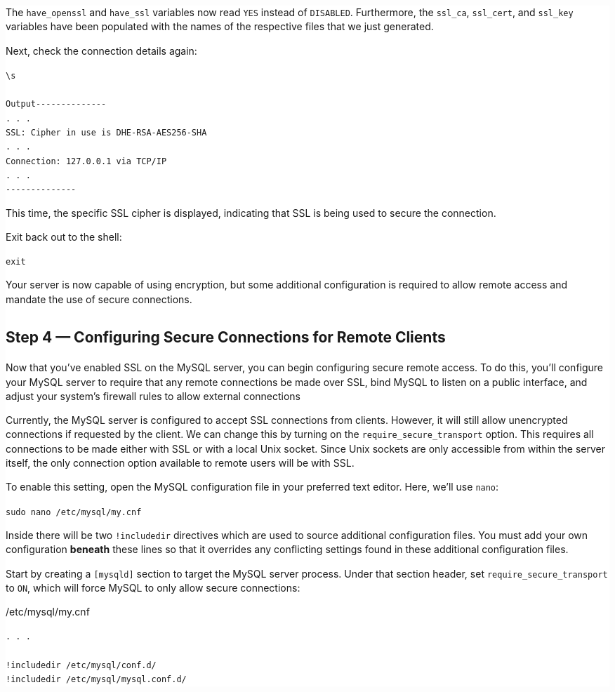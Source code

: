 The `have_openssl` and `have_ssl` variables now read `YES` instead of `DISABLED`. Furthermore, the `ssl_ca`, `ssl_cert`, and `ssl_key` variables have been populated with the names of the respective files that we just generated.

Next, check the connection details again:

    \s

    Output--------------
    . . .
    SSL: Cipher in use is DHE-RSA-AES256-SHA
    . . .
    Connection: 127.0.0.1 via TCP/IP
    . . .
    --------------

This time, the specific SSL cipher is displayed, indicating that SSL is being used to secure the connection.

Exit back out to the shell:

    exit

Your server is now capable of using encryption, but some additional configuration is required to allow remote access and mandate the use of secure connections.

## Step 4 — Configuring Secure Connections for Remote Clients

Now that you’ve enabled SSL on the MySQL server, you can begin configuring secure remote access. To do this, you’ll configure your MySQL server to require that any remote connections be made over SSL, bind MySQL to listen on a public interface, and adjust your system’s firewall rules to allow external connections

Currently, the MySQL server is configured to accept SSL connections from clients. However, it will still allow unencrypted connections if requested by the client. We can change this by turning on the `require_secure_transport` option. This requires all connections to be made either with SSL or with a local Unix socket. Since Unix sockets are only accessible from within the server itself, the only connection option available to remote users will be with SSL.

To enable this setting, open the MySQL configuration file in your preferred text editor. Here, we’ll use `nano`:

    sudo nano /etc/mysql/my.cnf

Inside there will be two `!includedir` directives which are used to source additional configuration files. You must add your own configuration **beneath** these lines so that it overrides any conflicting settings found in these additional configuration files.

Start by creating a `[mysqld]` section to target the MySQL server process. Under that section header, set `require_secure_transport` to `ON`, which will force MySQL to only allow secure connections:

/etc/mysql/my.cnf

    . . .
    
    !includedir /etc/mysql/conf.d/
    !includedir /etc/mysql/mysql.conf.d/
    